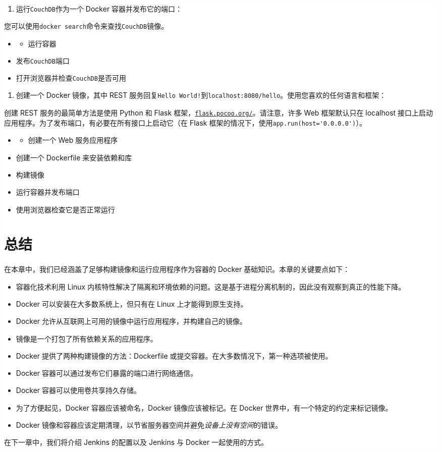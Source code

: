 1.  运行`CouchDB`作为一个 Docker 容器并发布它的端口：

您可以使用`docker search`命令来查找`CouchDB`镜像。

+   +   运行容器

+   发布`CouchDB`端口

+   打开浏览器并检查`CouchDB`是否可用

1.  创建一个 Docker 镜像，其中 REST 服务回复`Hello World!`到`localhost:8080/hello`。使用您喜欢的任何语言和框架：

创建 REST 服务的最简单方法是使用 Python 和 Flask 框架，[`flask.pocoo.org/`](http://flask.pocoo.org/)。请注意，许多 Web 框架默认只在 localhost 接口上启动应用程序。为了发布端口，有必要在所有接口上启动它（在 Flask 框架的情况下，使用`app.run(host='0.0.0.0')`）。

+   +   创建一个 Web 服务应用程序

+   创建一个 Dockerfile 来安装依赖和库

+   构建镜像

+   运行容器并发布端口

+   使用浏览器检查它是否正常运行

# 总结

在本章中，我们已经涵盖了足够构建镜像和运行应用程序作为容器的 Docker 基础知识。本章的关键要点如下：

+   容器化技术利用 Linux 内核特性解决了隔离和环境依赖的问题。这是基于进程分离机制的，因此没有观察到真正的性能下降。

+   Docker 可以安装在大多数系统上，但只有在 Linux 上才能得到原生支持。

+   Docker 允许从互联网上可用的镜像中运行应用程序，并构建自己的镜像。

+   镜像是一个打包了所有依赖关系的应用程序。

+   Docker 提供了两种构建镜像的方法：Dockerfile 或提交容器。在大多数情况下，第一种选项被使用。

+   Docker 容器可以通过发布它们暴露的端口进行网络通信。

+   Docker 容器可以使用卷共享持久存储。

+   为了方便起见，Docker 容器应该被命名，Docker 镜像应该被标记。在 Docker 世界中，有一个特定的约定来标记镜像。

+   Docker 镜像和容器应该定期清理，以节省服务器空间并避免*设备上没有空间*的错误。

在下一章中，我们将介绍 Jenkins 的配置以及 Jenkins 与 Docker 一起使用的方式。
